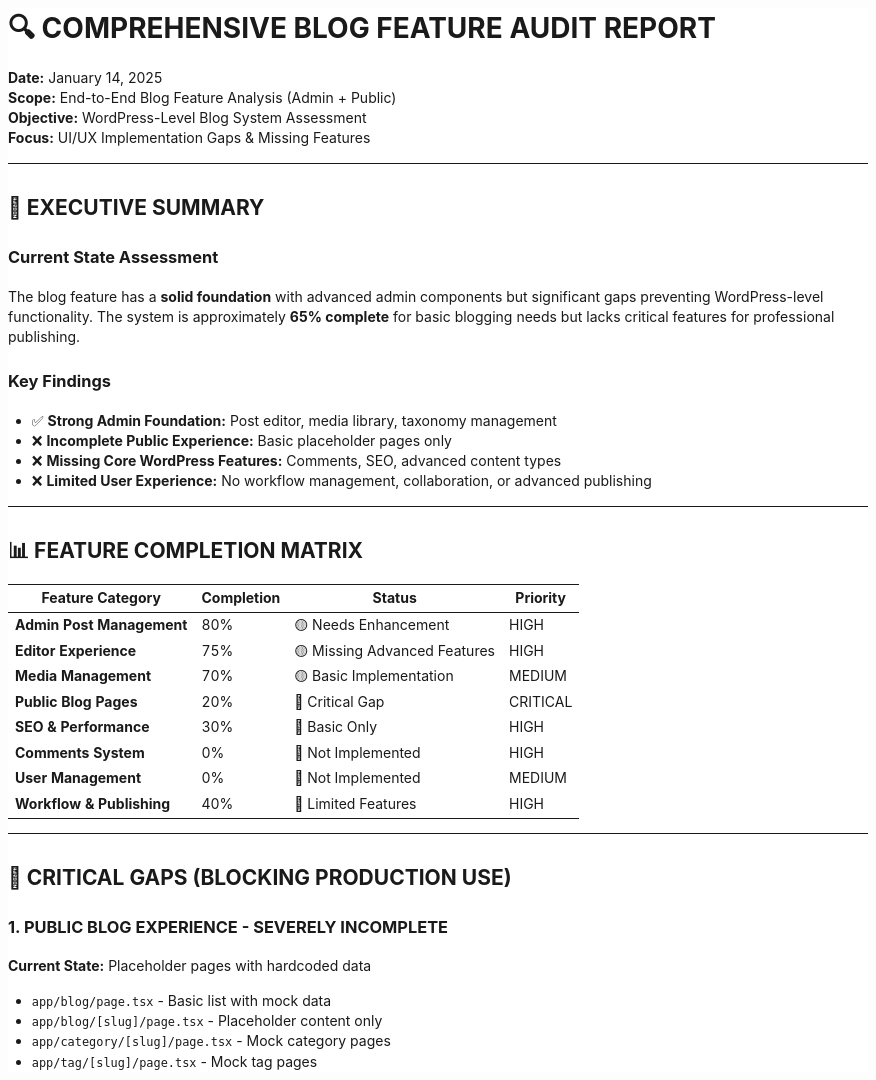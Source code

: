 # 🔍 COMPREHENSIVE BLOG FEATURE AUDIT REPORT
**Date:** January 14, 2025  
**Scope:** End-to-End Blog Feature Analysis (Admin + Public)  
**Objective:** WordPress-Level Blog System Assessment  
**Focus:** UI/UX Implementation Gaps & Missing Features  

---

## 🎯 EXECUTIVE SUMMARY

### Current State Assessment
The blog feature has a **solid foundation** with advanced admin components but significant gaps preventing WordPress-level functionality. The system is approximately **65% complete** for basic blogging needs but lacks critical features for professional publishing.

### Key Findings
- ✅ **Strong Admin Foundation:** Post editor, media library, taxonomy management
- ❌ **Incomplete Public Experience:** Basic placeholder pages only
- ❌ **Missing Core WordPress Features:** Comments, SEO, advanced content types
- ❌ **Limited User Experience:** No workflow management, collaboration, or advanced publishing

---

## 📊 FEATURE COMPLETION MATRIX

| Feature Category | Completion | Status | Priority |
|------------------|------------|--------|----------|
| **Admin Post Management** | 80% | 🟡 Needs Enhancement | HIGH |
| **Editor Experience** | 75% | 🟡 Missing Advanced Features | HIGH |
| **Media Management** | 70% | 🟡 Basic Implementation | MEDIUM |
| **Public Blog Pages** | 20% | 🔴 Critical Gap | CRITICAL |
| **SEO & Performance** | 30% | 🔴 Basic Only | HIGH |
| **Comments System** | 0% | 🔴 Not Implemented | HIGH |
| **User Management** | 0% | 🔴 Not Implemented | MEDIUM |
| **Workflow & Publishing** | 40% | 🔴 Limited Features | HIGH |

---

## 🚨 CRITICAL GAPS (BLOCKING PRODUCTION USE)

### 1. PUBLIC BLOG EXPERIENCE - SEVERELY INCOMPLETE
**Current State:** Placeholder pages with hardcoded data
- `app/blog/page.tsx` - Basic list with mock data
- `app/blog/[slug]/page.tsx` - Placeholder content only
- `app/category/[slug]/page.tsx` - Mock category pages
- `app/tag/[slug]/page.tsx` - Mock tag pages

